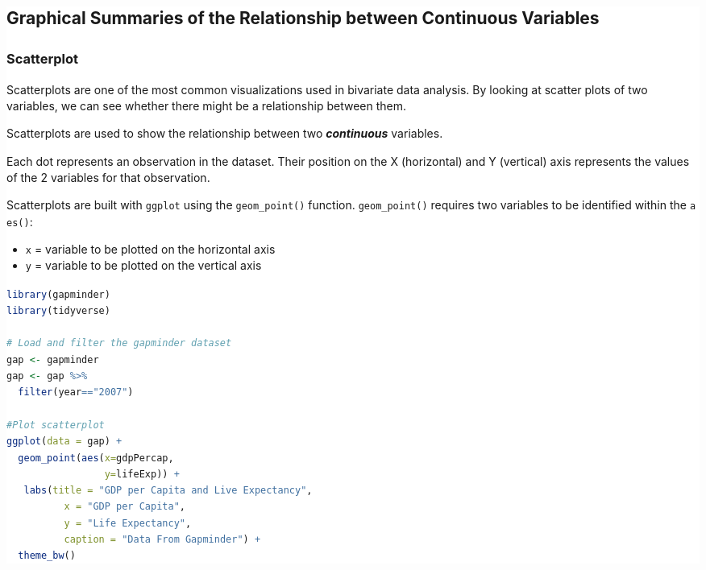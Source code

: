 ## Graphical Summaries of the Relationship between Continuous Variables

###  Scatterplot

Scatterplots are one of the most common visualizations used in bivariate data analysis. By looking at scatter plots of two variables, we can see whether there might be a relationship between them.

Scatterplots are used to show the relationship between two ***continuous*** variables.

Each dot represents an observation in the dataset. Their position on the X (horizontal) and Y (vertical) axis represents the values of the 2 variables for that observation.

Scatterplots are built with `ggplot` using the `geom_point()` function. `geom_point()` requires two variables to be identified within the `aes()`:

-   `x` = variable to be plotted on the horizontal axis
-   `y` = variable to be plotted on the vertical axis  


```r
library(gapminder)
library(tidyverse)

# Load and filter the gapminder dataset
gap <- gapminder
gap <- gap %>% 
  filter(year=="2007")

#Plot scatterplot
ggplot(data = gap) +
  geom_point(aes(x=gdpPercap, 
                 y=lifeExp)) +
   labs(title = "GDP per Capita and Live Expectancy",
          x = "GDP per Capita",
          y = "Life Expectancy",
          caption = "Data From Gapminder") +
  theme_bw()
```
